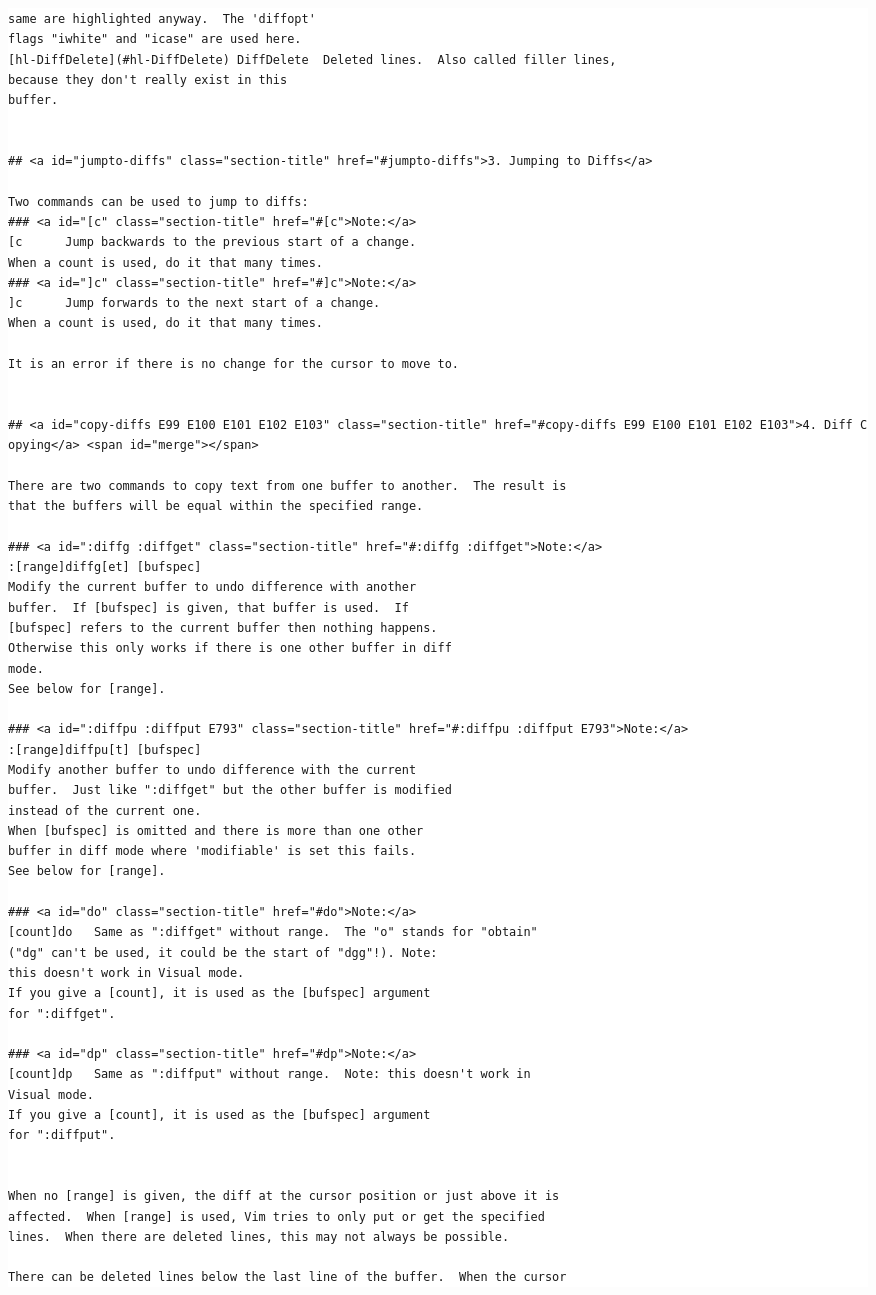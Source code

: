 ```
same are highlighted anyway.  The 'diffopt'
flags "iwhite" and "icase" are used here.
[hl-DiffDelete](#hl-DiffDelete)	DiffDelete	Deleted lines.  Also called filler lines,
because they don't really exist in this
buffer.


## <a id="jumpto-diffs" class="section-title" href="#jumpto-diffs">3. Jumping to Diffs</a> 

Two commands can be used to jump to diffs:
### <a id="[c" class="section-title" href="#[c">Note:</a>
[c		Jump backwards to the previous start of a change.
When a count is used, do it that many times.
### <a id="]c" class="section-title" href="#]c">Note:</a>
]c		Jump forwards to the next start of a change.
When a count is used, do it that many times.

It is an error if there is no change for the cursor to move to.


## <a id="copy-diffs E99 E100 E101 E102 E103" class="section-title" href="#copy-diffs E99 E100 E101 E102 E103">4. Diff Copying</a> <span id="merge"></span>

There are two commands to copy text from one buffer to another.  The result is
that the buffers will be equal within the specified range.

### <a id=":diffg :diffget" class="section-title" href="#:diffg :diffget">Note:</a>
:[range]diffg[et] [bufspec]
Modify the current buffer to undo difference with another
buffer.  If [bufspec] is given, that buffer is used.  If
[bufspec] refers to the current buffer then nothing happens.
Otherwise this only works if there is one other buffer in diff
mode.
See below for [range].

### <a id=":diffpu :diffput E793" class="section-title" href="#:diffpu :diffput E793">Note:</a>
:[range]diffpu[t] [bufspec]
Modify another buffer to undo difference with the current
buffer.  Just like ":diffget" but the other buffer is modified
instead of the current one.
When [bufspec] is omitted and there is more than one other
buffer in diff mode where 'modifiable' is set this fails.
See below for [range].

### <a id="do" class="section-title" href="#do">Note:</a>
[count]do	Same as ":diffget" without range.  The "o" stands for "obtain"
("dg" can't be used, it could be the start of "dgg"!). Note:
this doesn't work in Visual mode.
If you give a [count], it is used as the [bufspec] argument
for ":diffget".

### <a id="dp" class="section-title" href="#dp">Note:</a>
[count]dp	Same as ":diffput" without range.  Note: this doesn't work in
Visual mode.
If you give a [count], it is used as the [bufspec] argument
for ":diffput".


When no [range] is given, the diff at the cursor position or just above it is
affected.  When [range] is used, Vim tries to only put or get the specified
lines.  When there are deleted lines, this may not always be possible.

There can be deleted lines below the last line of the buffer.  When the cursor
```